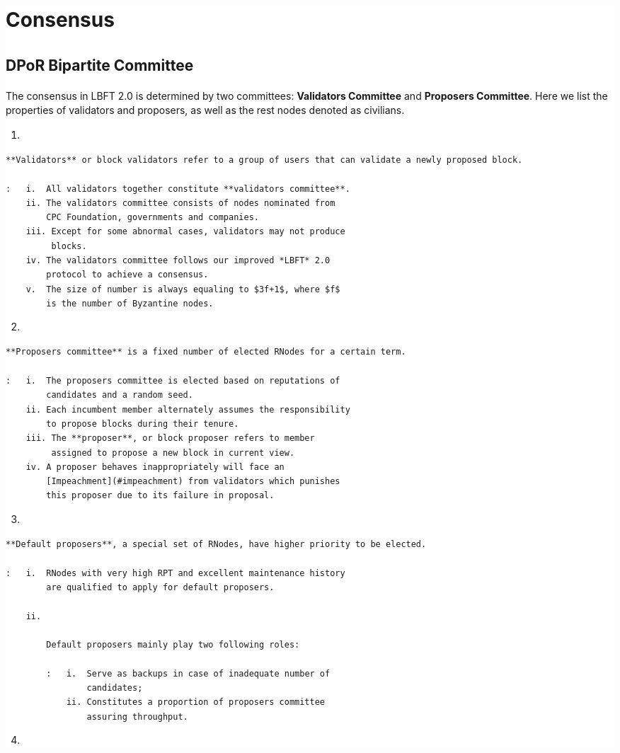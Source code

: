 # Consensus

## DPoR Bipartite Committee 

The consensus in LBFT 2.0 is determined by two committees: **Validators
Committee** and **Proposers Committee**. Here we list the properties of
validators and proposers, as well as the rest nodes denoted as
civilians.

1.  

    **Validators** or block validators refer to a group of users that can validate a newly proposed block.

    :   i.  All validators together constitute **validators committee**.
        ii. The validators committee consists of nodes nominated from
            CPC Foundation, governments and companies.
        iii. Except for some abnormal cases, validators may not produce
             blocks.
        iv. The validators committee follows our improved *LBFT* 2.0
            protocol to achieve a consensus.
        v.  The size of number is always equaling to $3f+1$, where $f$
            is the number of Byzantine nodes.

2.  

    **Proposers committee** is a fixed number of elected RNodes for a certain term.

    :   i.  The proposers committee is elected based on reputations of
            candidates and a random seed.
        ii. Each incumbent member alternately assumes the responsibility
            to propose blocks during their tenure.
        iii. The **proposer**, or block proposer refers to member
             assigned to propose a new block in current view.
        iv. A proposer behaves inappropriately will face an
            [Impeachment](#impeachment) from validators which punishes
            this proposer due to its failure in proposal.

3.  

    **Default proposers**, a special set of RNodes, have higher priority to be elected.

    :   i.  RNodes with very high RPT and excellent maintenance history
            are qualified to apply for default proposers.

        ii. 

            Default proposers mainly play two following roles:

            :   i.  Serve as backups in case of inadequate number of
                    candidates;
                ii. Constitutes a proportion of proposers committee
                    assuring throughput.

4.  
